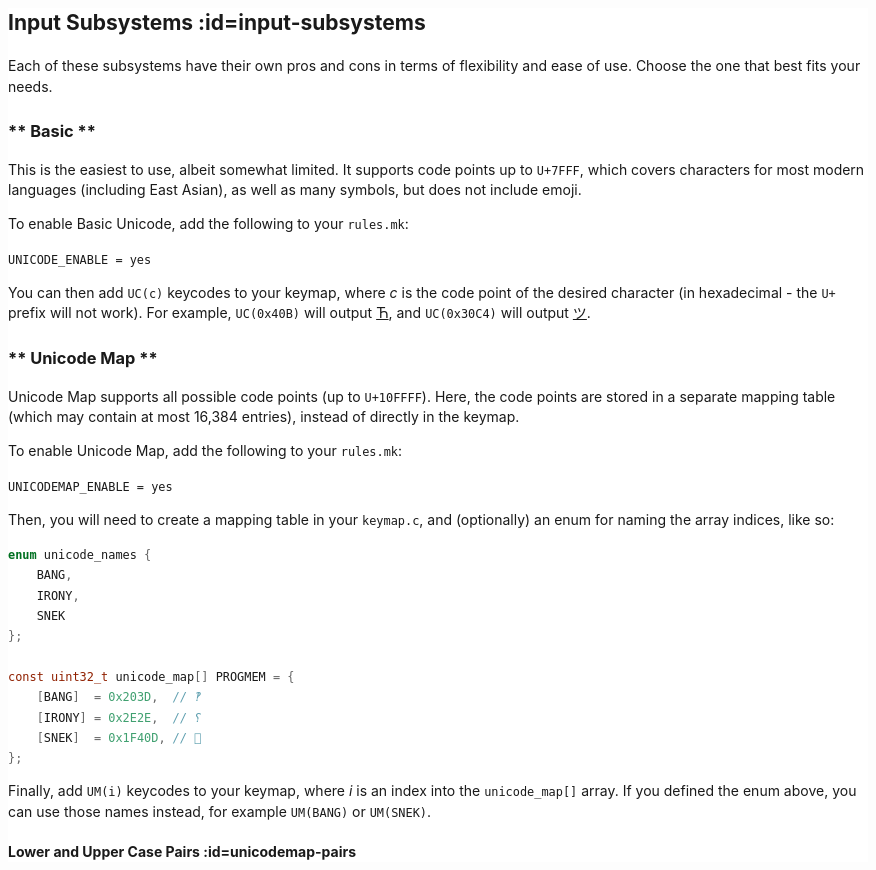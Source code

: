 ## Input Subsystems :id=input-subsystems

Each of these subsystems have their own pros and cons in terms of flexibility and ease of use. Choose the one that best fits your needs.



### ** Basic **

This is the easiest to use, albeit somewhat limited. It supports code points up to `U+7FFF`, which covers characters for most modern languages (including East Asian), as well as many symbols, but does not include emoji.

To enable Basic Unicode, add the following to your `rules.mk`:

```make
UNICODE_ENABLE = yes
```

You can then add `UC(c)` keycodes to your keymap, where *c* is the code point of the desired character (in hexadecimal - the `U+` prefix will not work). For example, `UC(0x40B)` will output [Ћ](https://unicode-table.com/en/040B/), and `UC(0x30C4)` will output [ツ](https://unicode-table.com/en/30C4).

### ** Unicode Map **

Unicode Map supports all possible code points (up to `U+10FFFF`). Here, the code points are stored in a separate mapping table (which may contain at most 16,384 entries), instead of directly in the keymap.

To enable Unicode Map, add the following to your `rules.mk`:

```make
UNICODEMAP_ENABLE = yes
```

Then, you will need to create a mapping table in your `keymap.c`, and (optionally) an enum for naming the array indices, like so:

```c
enum unicode_names {
    BANG,
    IRONY,
    SNEK
};

const uint32_t unicode_map[] PROGMEM = {
    [BANG]  = 0x203D,  // ‽
    [IRONY] = 0x2E2E,  // ⸮
    [SNEK]  = 0x1F40D, // 🐍
};
```

Finally, add `UM(i)` keycodes to your keymap, where *i* is an index into the `unicode_map[]` array. If you defined the enum above, you can use those names instead, for example `UM(BANG)` or `UM(SNEK)`.

#### Lower and Upper Case Pairs :id=unicodemap-pairs
